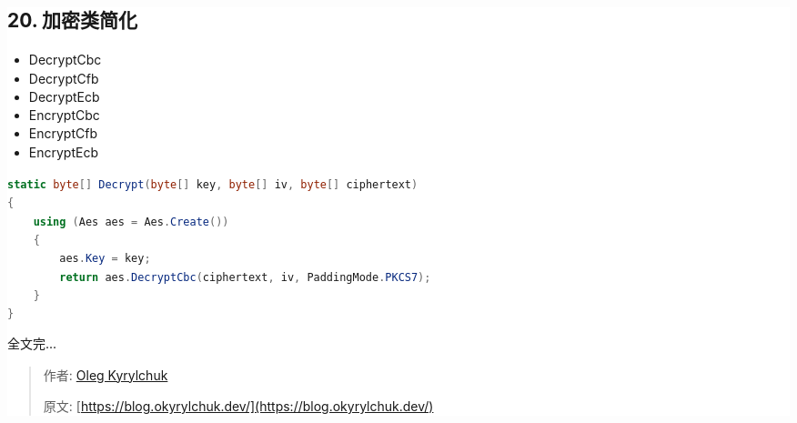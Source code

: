 ## 20. 加密类简化

- DecryptCbc
- DecryptCfb
- DecryptEcb
- EncryptCbc
- EncryptCfb
- EncryptEcb

```csharp
static byte[] Decrypt(byte[] key, byte[] iv, byte[] ciphertext)
{
    using (Aes aes = Aes.Create())
    {
        aes.Key = key;
        return aes.DecryptCbc(ciphertext, iv, PaddingMode.PKCS7);
    }
}
```

全文完...

> 作者: [Oleg Kyrylchuk](https://hashnode.com/@okyrylchuk)
>
> 原文: [https://blog.okyrylchuk.dev/](https://blog.okyrylchuk.dev/)
